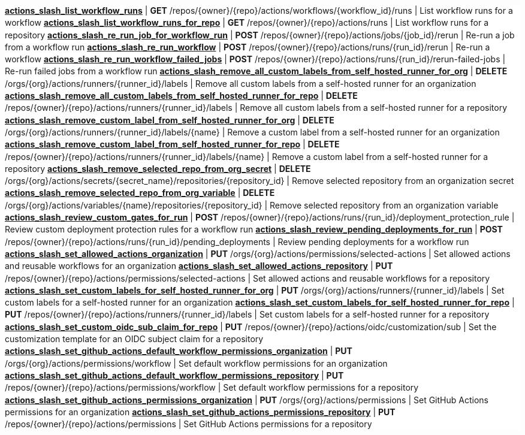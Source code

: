 [**actions_slash_list_workflow_runs**](ActionsApi.md#actions_slash_list_workflow_runs) | **GET** /repos/{owner}/{repo}/actions/workflows/{workflow_id}/runs | List workflow runs for a workflow
[**actions_slash_list_workflow_runs_for_repo**](ActionsApi.md#actions_slash_list_workflow_runs_for_repo) | **GET** /repos/{owner}/{repo}/actions/runs | List workflow runs for a repository
[**actions_slash_re_run_job_for_workflow_run**](ActionsApi.md#actions_slash_re_run_job_for_workflow_run) | **POST** /repos/{owner}/{repo}/actions/jobs/{job_id}/rerun | Re-run a job from a workflow run
[**actions_slash_re_run_workflow**](ActionsApi.md#actions_slash_re_run_workflow) | **POST** /repos/{owner}/{repo}/actions/runs/{run_id}/rerun | Re-run a workflow
[**actions_slash_re_run_workflow_failed_jobs**](ActionsApi.md#actions_slash_re_run_workflow_failed_jobs) | **POST** /repos/{owner}/{repo}/actions/runs/{run_id}/rerun-failed-jobs | Re-run failed jobs from a workflow run
[**actions_slash_remove_all_custom_labels_from_self_hosted_runner_for_org**](ActionsApi.md#actions_slash_remove_all_custom_labels_from_self_hosted_runner_for_org) | **DELETE** /orgs/{org}/actions/runners/{runner_id}/labels | Remove all custom labels from a self-hosted runner for an organization
[**actions_slash_remove_all_custom_labels_from_self_hosted_runner_for_repo**](ActionsApi.md#actions_slash_remove_all_custom_labels_from_self_hosted_runner_for_repo) | **DELETE** /repos/{owner}/{repo}/actions/runners/{runner_id}/labels | Remove all custom labels from a self-hosted runner for a repository
[**actions_slash_remove_custom_label_from_self_hosted_runner_for_org**](ActionsApi.md#actions_slash_remove_custom_label_from_self_hosted_runner_for_org) | **DELETE** /orgs/{org}/actions/runners/{runner_id}/labels/{name} | Remove a custom label from a self-hosted runner for an organization
[**actions_slash_remove_custom_label_from_self_hosted_runner_for_repo**](ActionsApi.md#actions_slash_remove_custom_label_from_self_hosted_runner_for_repo) | **DELETE** /repos/{owner}/{repo}/actions/runners/{runner_id}/labels/{name} | Remove a custom label from a self-hosted runner for a repository
[**actions_slash_remove_selected_repo_from_org_secret**](ActionsApi.md#actions_slash_remove_selected_repo_from_org_secret) | **DELETE** /orgs/{org}/actions/secrets/{secret_name}/repositories/{repository_id} | Remove selected repository from an organization secret
[**actions_slash_remove_selected_repo_from_org_variable**](ActionsApi.md#actions_slash_remove_selected_repo_from_org_variable) | **DELETE** /orgs/{org}/actions/variables/{name}/repositories/{repository_id} | Remove selected repository from an organization variable
[**actions_slash_review_custom_gates_for_run**](ActionsApi.md#actions_slash_review_custom_gates_for_run) | **POST** /repos/{owner}/{repo}/actions/runs/{run_id}/deployment_protection_rule | Review custom deployment protection rules for a workflow run
[**actions_slash_review_pending_deployments_for_run**](ActionsApi.md#actions_slash_review_pending_deployments_for_run) | **POST** /repos/{owner}/{repo}/actions/runs/{run_id}/pending_deployments | Review pending deployments for a workflow run
[**actions_slash_set_allowed_actions_organization**](ActionsApi.md#actions_slash_set_allowed_actions_organization) | **PUT** /orgs/{org}/actions/permissions/selected-actions | Set allowed actions and reusable workflows for an organization
[**actions_slash_set_allowed_actions_repository**](ActionsApi.md#actions_slash_set_allowed_actions_repository) | **PUT** /repos/{owner}/{repo}/actions/permissions/selected-actions | Set allowed actions and reusable workflows for a repository
[**actions_slash_set_custom_labels_for_self_hosted_runner_for_org**](ActionsApi.md#actions_slash_set_custom_labels_for_self_hosted_runner_for_org) | **PUT** /orgs/{org}/actions/runners/{runner_id}/labels | Set custom labels for a self-hosted runner for an organization
[**actions_slash_set_custom_labels_for_self_hosted_runner_for_repo**](ActionsApi.md#actions_slash_set_custom_labels_for_self_hosted_runner_for_repo) | **PUT** /repos/{owner}/{repo}/actions/runners/{runner_id}/labels | Set custom labels for a self-hosted runner for a repository
[**actions_slash_set_custom_oidc_sub_claim_for_repo**](ActionsApi.md#actions_slash_set_custom_oidc_sub_claim_for_repo) | **PUT** /repos/{owner}/{repo}/actions/oidc/customization/sub | Set the customization template for an OIDC subject claim for a repository
[**actions_slash_set_github_actions_default_workflow_permissions_organization**](ActionsApi.md#actions_slash_set_github_actions_default_workflow_permissions_organization) | **PUT** /orgs/{org}/actions/permissions/workflow | Set default workflow permissions for an organization
[**actions_slash_set_github_actions_default_workflow_permissions_repository**](ActionsApi.md#actions_slash_set_github_actions_default_workflow_permissions_repository) | **PUT** /repos/{owner}/{repo}/actions/permissions/workflow | Set default workflow permissions for a repository
[**actions_slash_set_github_actions_permissions_organization**](ActionsApi.md#actions_slash_set_github_actions_permissions_organization) | **PUT** /orgs/{org}/actions/permissions | Set GitHub Actions permissions for an organization
[**actions_slash_set_github_actions_permissions_repository**](ActionsApi.md#actions_slash_set_github_actions_permissions_repository) | **PUT** /repos/{owner}/{repo}/actions/permissions | Set GitHub Actions permissions for a repository